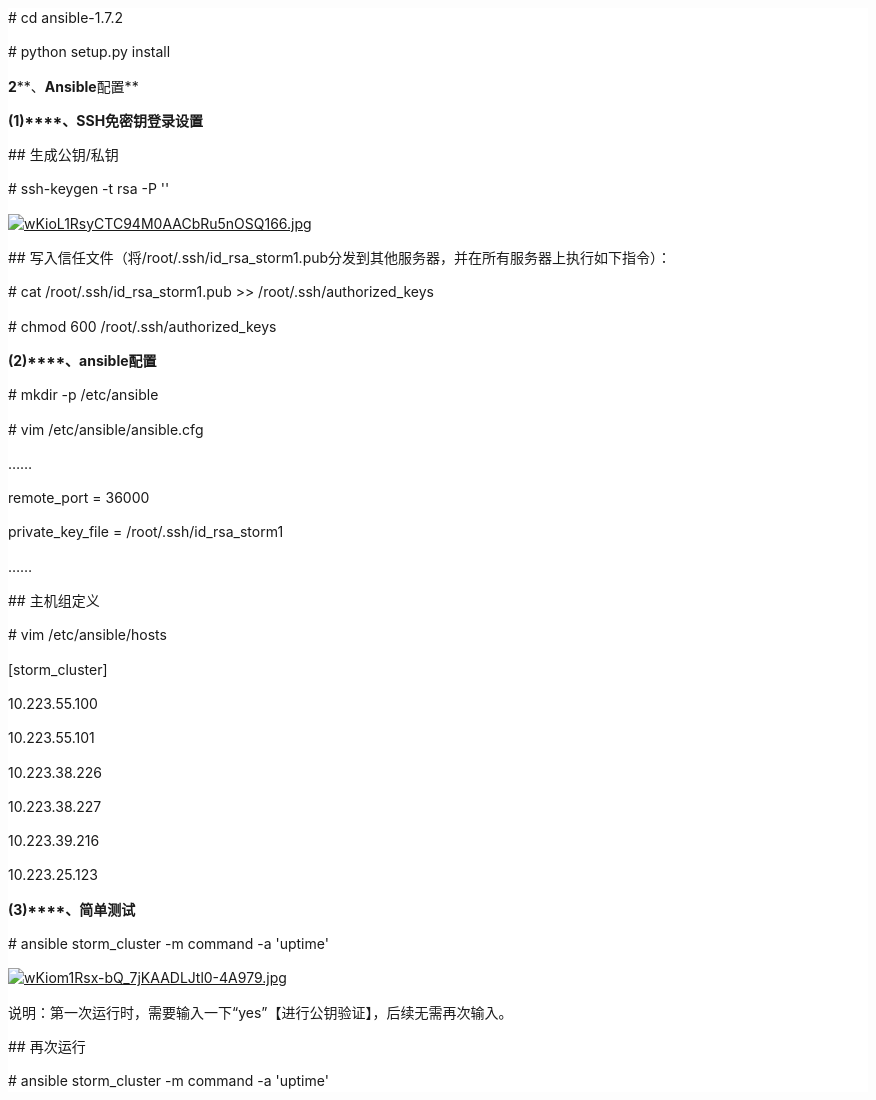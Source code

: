 \# cd ansible-1.7.2

\# python setup.py install

**2****、****Ansible****配置**

**(1)****、****SSH****免密钥登录设置**

\## 生成公钥/私钥

\# ssh-keygen -t rsa -P ''

[![wKioL1RsyCTC94M0AACbRu5nOSQ166.jpg](http://s3.51cto.com/wyfs02/M02/53/A5/wKioL1RsyCTC94M0AACbRu5nOSQ166.jpg)](http://s3.51cto.com/wyfs02/M02/53/A5/wKioL1RsyCTC94M0AACbRu5nOSQ166.jpg)

\## 写入信任文件（将/root/.ssh/id_rsa_storm1.pub分发到其他服务器，并在所有服务器上执行如下指令）：

\# cat /root/.ssh/id_rsa_storm1.pub >> /root/.ssh/authorized_keys

\# chmod 600 /root/.ssh/authorized_keys

**(2)****、****ansible****配置**

\# mkdir -p /etc/ansible

\# vim /etc/ansible/ansible.cfg

……

remote_port = 36000

private_key_file = /root/.ssh/id_rsa_storm1

……

\## 主机组定义

\# vim /etc/ansible/hosts

[storm_cluster]

10.223.55.100

10.223.55.101

10.223.38.226

10.223.38.227

10.223.39.216

10.223.25.123

**(3)****、简单测试**

\# ansible storm_cluster -m command -a 'uptime'

[![wKiom1Rsx-bQ_7jKAADLJtl0-4A979.jpg](http://s3.51cto.com/wyfs02/M02/53/A7/wKiom1Rsx-bQ_7jKAADLJtl0-4A979.jpg)](http://s3.51cto.com/wyfs02/M02/53/A7/wKiom1Rsx-bQ_7jKAADLJtl0-4A979.jpg)

说明：第一次运行时，需要输入一下“yes”【进行公钥验证】，后续无需再次输入。

\## 再次运行

\# ansible storm_cluster -m command -a 'uptime'
